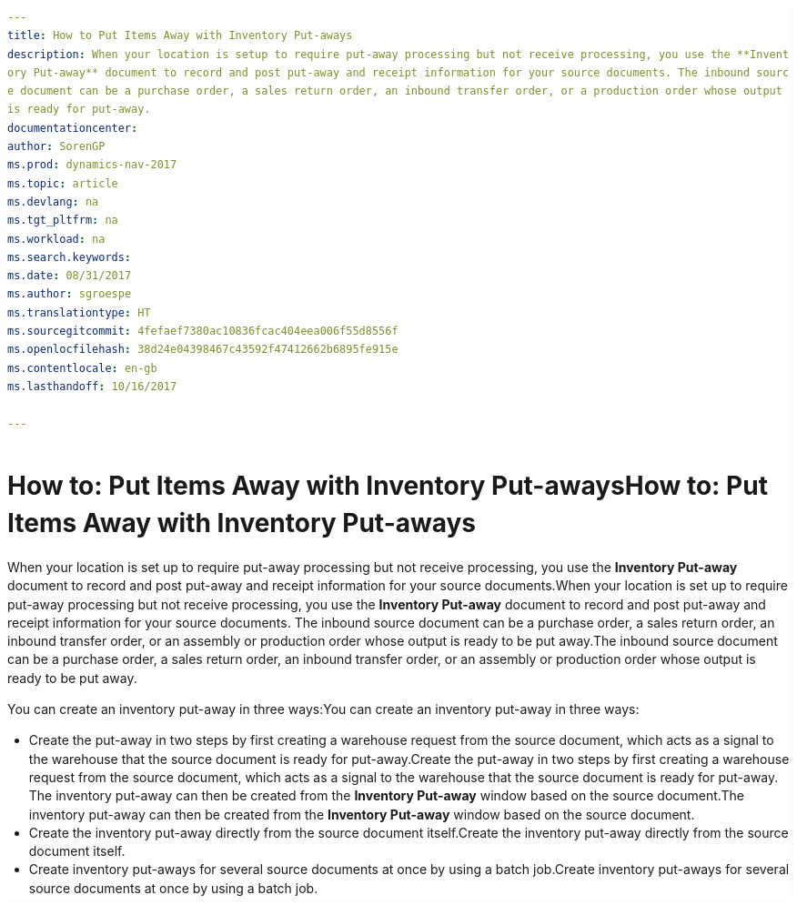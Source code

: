 ```yaml
---
title: How to Put Items Away with Inventory Put-aways
description: When your location is setup to require put-away processing but not receive processing, you use the **Inventory Put-away** document to record and post put-away and receipt information for your source documents. The inbound source document can be a purchase order, a sales return order, an inbound transfer order, or a production order whose output is ready for put-away.
documentationcenter: 
author: SorenGP
ms.prod: dynamics-nav-2017
ms.topic: article
ms.devlang: na
ms.tgt_pltfrm: na
ms.workload: na
ms.search.keywords: 
ms.date: 08/31/2017
ms.author: sgroespe
ms.translationtype: HT
ms.sourcegitcommit: 4fefaef7380ac10836fcac404eea006f55d8556f
ms.openlocfilehash: 38d24e04398467c43592f47412662b6895fe915e
ms.contentlocale: en-gb
ms.lasthandoff: 10/16/2017

---
```

# <a name="how-to-put-items-away-with-inventory-put-aways"></a><span data-ttu-id="a9814-104">How to: Put Items Away with Inventory Put-aways</span><span class="sxs-lookup"><span data-stu-id="a9814-104">How to: Put Items Away with Inventory Put-aways</span></span>
<span data-ttu-id="a9814-105">When your location is set up to require put-away processing but not receive processing, you use the **Inventory Put-away** document to record and post put-away and receipt information for your source documents.</span><span class="sxs-lookup"><span data-stu-id="a9814-105">When your location is set up to require put-away processing but not receive processing, you use the **Inventory Put-away** document to record and post put-away and receipt information for your source documents.</span></span> <span data-ttu-id="a9814-106">The inbound source document can be a purchase order, a sales return order, an inbound transfer order, or an assembly or production order whose output is ready to be put away.</span><span class="sxs-lookup"><span data-stu-id="a9814-106">The inbound source document can be a purchase order, a sales return order, an inbound transfer order, or an assembly or production order whose output is ready to be put away.</span></span>  

<span data-ttu-id="a9814-107">You can create an inventory put-away in three ways:</span><span class="sxs-lookup"><span data-stu-id="a9814-107">You can create an inventory put-away in three ways:</span></span>  

- <span data-ttu-id="a9814-108">Create the put-away in two steps by first creating a warehouse request from the source document, which acts as a signal to the warehouse that the source document is ready for put-away.</span><span class="sxs-lookup"><span data-stu-id="a9814-108">Create the put-away in two steps by first creating a warehouse request from the source document, which acts as a signal to the warehouse that the source document is ready for put-away.</span></span> <span data-ttu-id="a9814-109">The inventory put-away can then be created from the **Inventory Put-away** window based on the source document.</span><span class="sxs-lookup"><span data-stu-id="a9814-109">The inventory put-away can then be created from the **Inventory Put-away** window based on the source document.</span></span>  
- <span data-ttu-id="a9814-110">Create the inventory put-away directly from the source document itself.</span><span class="sxs-lookup"><span data-stu-id="a9814-110">Create the inventory put-away directly from the source document itself.</span></span>  
- <span data-ttu-id="a9814-111">Create inventory put-aways for several source documents at once by using a batch job.</span><span class="sxs-lookup"><span data-stu-id="a9814-111">Create inventory put-aways for several source documents at once by using a batch job.</span></span>  
